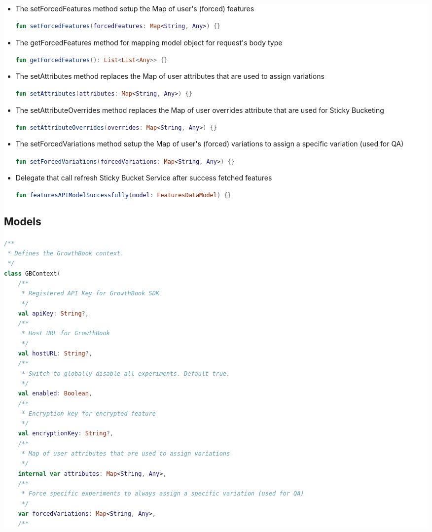 - The setForcedFeatures method setup the Map of user's (forced) features

  ```kotlin
  fun setForcedFeatures(forcedFeatures: Map<String, Any>) {}
  ```

- The getForcedFeatures method for mapping model object for request's body type

  ```kotlin
  fun getForcedFeatures(): List<List<Any>> {}
  ```

- The setAttributes method replaces the Map of user attributes that are used to assign variations

  ```kotlin
  fun setAttributes(attributes: Map<String, Any>) {}
  ```

- The setAttributeOverrides method replaces the Map of user overrides attribute that are used for Sticky Bucketing

  ```kotlin
  fun setAttributeOverrides(overrides: Map<String, Any>) {}
  ```

- The setForcedVariations method setup the Map of user's (forced) variations to assign a specific variation (used for
  QA)

  ```kotlin
  fun setForcedVariations(forcedVariations: Map<String, Any>) {}
  ```

- Delegate that call refresh Sticky Bucket Service after success fetched features

  ```kotlin
  fun featuresAPIModelSuccessfully(model: FeaturesDataModel) {}
  ```

## Models

```kotlin
/**
 * Defines the GrowthBook context.
 */
class GBContext(
    /**
     * Registered API Key for GrowthBook SDK
     */
    val apiKey: String?,
    /**
     * Host URL for GrowthBook
     */
    val hostURL: String?,
    /**
     * Switch to globally disable all experiments. Default true.
     */
    val enabled: Boolean,
    /**
     * Encryption key for encrypted feature
     */
    val encryptionKey: String?,
    /**
     * Map of user attributes that are used to assign variations
     */
    internal var attributes: Map<String, Any>,
    /**
     * Force specific experiments to always assign a specific variation (used for QA)
     */
    var forcedVariations: Map<String, Any>,
    /**
```